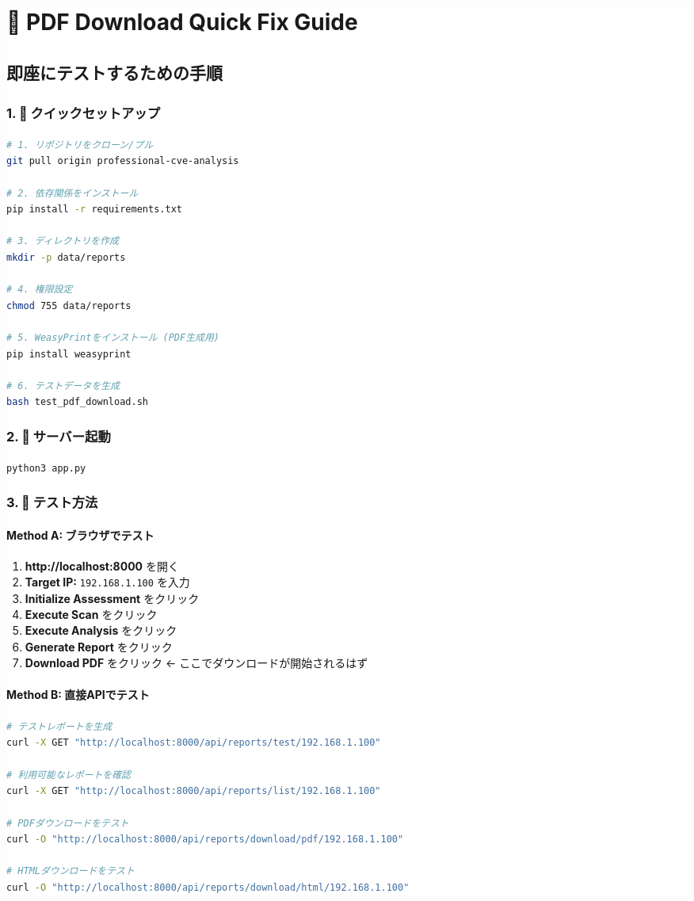 # 🚀 PDF Download Quick Fix Guide

## 即座にテストするための手順

### 1. 🔧 クイックセットアップ

```bash
# 1. リポジトリをクローン/プル
git pull origin professional-cve-analysis

# 2. 依存関係をインストール  
pip install -r requirements.txt

# 3. ディレクトリを作成
mkdir -p data/reports

# 4. 権限設定
chmod 755 data/reports

# 5. WeasyPrintをインストール (PDF生成用)
pip install weasyprint

# 6. テストデータを生成
bash test_pdf_download.sh
```

### 2. 🚀 サーバー起動

```bash
python3 app.py
```

### 3. 🧪 テスト方法

#### Method A: ブラウザでテスト

1. **http://localhost:8000** を開く
2. **Target IP:** `192.168.1.100` を入力
3. **Initialize Assessment** をクリック
4. **Execute Scan** をクリック  
5. **Execute Analysis** をクリック
6. **Generate Report** をクリック
7. **Download PDF** をクリック ← ここでダウンロードが開始されるはず

#### Method B: 直接APIでテスト

```bash
# テストレポートを生成
curl -X GET "http://localhost:8000/api/reports/test/192.168.1.100"

# 利用可能なレポートを確認
curl -X GET "http://localhost:8000/api/reports/list/192.168.1.100"

# PDFダウンロードをテスト
curl -O "http://localhost:8000/api/reports/download/pdf/192.168.1.100"

# HTMLダウンロードをテスト  
curl -O "http://localhost:8000/api/reports/download/html/192.168.1.100"
```
